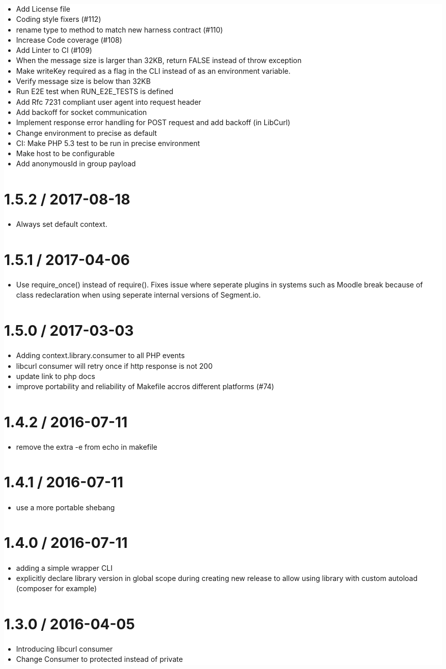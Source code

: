   * Add License file
  * Coding style fixers (#112)
  * rename type to method to match new harness contract (#110)
  * Increase Code coverage (#108)
  * Add Linter to CI (#109)
  * When the message size is larger than 32KB, return FALSE instead of throw exception
  * Make writeKey required as a flag in the CLI instead of as an environment variable.
  * Verify message size is below than 32KB
  * Run E2E test when RUN_E2E_TESTS is defined
  * Add Rfc 7231 compliant user agent into request header
  * Add backoff for socket communication
  * Implement response error handling for POST request and add backoff (in LibCurl)
  * Change environment to precise as default
  * CI: Make PHP 5.3 test to be run in precise environment
  * Make host to be configurable
  * Add anonymousId in group payload

1.5.2 / 2017-08-18
==================

  * Always set default context.

1.5.1 / 2017-04-06
==================

  * Use require_once() instead of require(). Fixes issue where seperate plugins in systems such as Moodle break because of class redeclaration when using seperate internal versions of Segment.io.

1.5.0 / 2017-03-03
==================

  * Adding context.library.consumer to all PHP events
  * libcurl consumer will retry once if http response is not 200
  * update link to php docs
  * improve portability and reliability of Makefile accros different platforms (#74)

1.4.2 / 2016-07-11
==================

  * remove the extra -e from echo in makefile

1.4.1 / 2016-07-11
==================

  * use a more portable shebang

1.4.0 / 2016-07-11
==================

  * adding a simple wrapper CLI
  * explicitly declare library version in global scope during creating new release to allow using library with custom autoload (composer for example)

1.3.0 / 2016-04-05
==================

  * Introducing libcurl consumer
  * Change Consumer to protected instead of private
